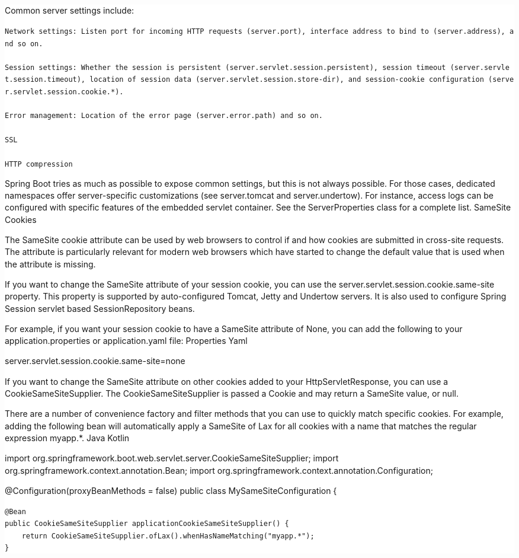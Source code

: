 Common server settings include:

    Network settings: Listen port for incoming HTTP requests (server.port), interface address to bind to (server.address), and so on.

    Session settings: Whether the session is persistent (server.servlet.session.persistent), session timeout (server.servlet.session.timeout), location of session data (server.servlet.session.store-dir), and session-cookie configuration (server.servlet.session.cookie.*).

    Error management: Location of the error page (server.error.path) and so on.

    SSL

    HTTP compression

Spring Boot tries as much as possible to expose common settings, but this is not always possible. For those cases, dedicated namespaces offer server-specific customizations (see server.tomcat and server.undertow). For instance, access logs can be configured with specific features of the embedded servlet container.
	See the ServerProperties class for a complete list.
SameSite Cookies

The SameSite cookie attribute can be used by web browsers to control if and how cookies are submitted in cross-site requests. The attribute is particularly relevant for modern web browsers which have started to change the default value that is used when the attribute is missing.

If you want to change the SameSite attribute of your session cookie, you can use the server.servlet.session.cookie.same-site property. This property is supported by auto-configured Tomcat, Jetty and Undertow servers. It is also used to configure Spring Session servlet based SessionRepository beans.

For example, if you want your session cookie to have a SameSite attribute of None, you can add the following to your application.properties or application.yaml file:
Properties
Yaml

server.servlet.session.cookie.same-site=none

If you want to change the SameSite attribute on other cookies added to your HttpServletResponse, you can use a CookieSameSiteSupplier. The CookieSameSiteSupplier is passed a Cookie and may return a SameSite value, or null.

There are a number of convenience factory and filter methods that you can use to quickly match specific cookies. For example, adding the following bean will automatically apply a SameSite of Lax for all cookies with a name that matches the regular expression myapp.*.
Java
Kotlin

import org.springframework.boot.web.servlet.server.CookieSameSiteSupplier;
import org.springframework.context.annotation.Bean;
import org.springframework.context.annotation.Configuration;

@Configuration(proxyBeanMethods = false)
public class MySameSiteConfiguration {

    @Bean
    public CookieSameSiteSupplier applicationCookieSameSiteSupplier() {
        return CookieSameSiteSupplier.ofLax().whenHasNameMatching("myapp.*");
    }

